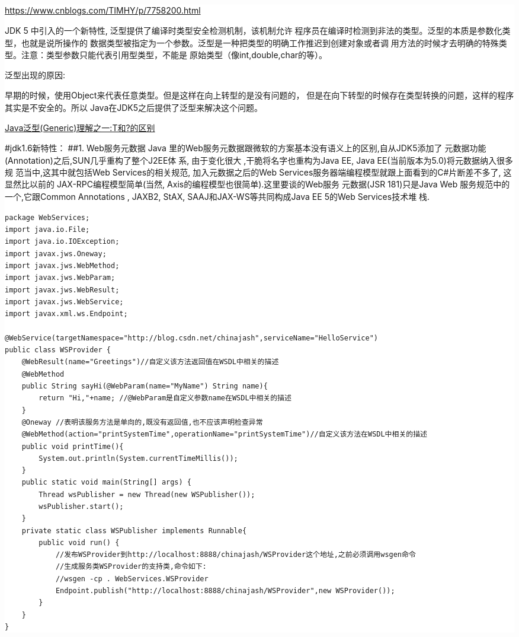 <https://www.cnblogs.com/TIMHY/p/7758200.html>

JDK 5 中引入的一个新特性, 泛型提供了编译时类型安全检测机制，该机制允许
程序员在编译时检测到非法的类型。泛型的本质是参数化类型，也就是说所操作的
数据类型被指定为一个参数。泛型是一种把类型的明确工作推迟到创建对象或者调
用方法的时候才去明确的特殊类型。注意：类型参数只能代表引用型类型，不能是
原始类型（像int,double,char的等）。

泛型出现的原因:

早期的时候，使用Object来代表任意类型。但是这样在向上转型的是没有问题的，
但是在向下转型的时候存在类型转换的问题，这样的程序其实是不安全的。所以
Java在JDK5之后提供了泛型来解决这个问题。

[Java泛型(Generic)理解之一:T和?的区别](http://blog.csdn.net/cloudeagle_bupt/article/details/53311053)

#jdk1.6新特性：
##1. Web服务元数据
Java 里的Web服务元数据跟微软的方案基本没有语义上的区别,自从JDK5添加了
元数据功能(Annotation)之后,SUN几乎重构了整个J2EE体 系, 由于变化很大
,干脆将名字也重构为Java EE, Java EE(当前版本为5.0)将元数据纳入很多规
范当中,这其中就包括Web Services的相关规范, 加入元数据之后的Web 
Services服务器端编程模型就跟上面看到的C#片断差不多了, 这显然比以前的
JAX-RPC编程模型简单(当然, Axis的编程模型也很简单).这里要谈的Web服务
元数据(JSR 181)只是Java Web 服务规范中的一个,它跟Common Annotations
, JAXB2, StAX, SAAJ和JAX-WS等共同构成Java EE 5的Web Services技术堆
栈.

    package WebServices;
    import java.io.File;
    import java.io.IOException;
    import javax.jws.Oneway;
    import javax.jws.WebMethod;
    import javax.jws.WebParam;
    import javax.jws.WebResult;
    import javax.jws.WebService;
    import javax.xml.ws.Endpoint;

    @WebService(targetNamespace="http://blog.csdn.net/chinajash",serviceName="HelloService")
    public class WSProvider {
        @WebResult(name="Greetings")//自定义该方法返回值在WSDL中相关的描述
        @WebMethod
        public String sayHi(@WebParam(name="MyName") String name){
            return "Hi,"+name; //@WebParam是自定义参数name在WSDL中相关的描述
        }
        @Oneway //表明该服务方法是单向的,既没有返回值,也不应该声明检查异常
        @WebMethod(action="printSystemTime",operationName="printSystemTime")//自定义该方法在WSDL中相关的描述
        public void printTime(){
            System.out.println(System.currentTimeMillis());
        }
        public static void main(String[] args) {
            Thread wsPublisher = new Thread(new WSPublisher());
            wsPublisher.start();
        }
        private static class WSPublisher implements Runnable{
            public void run() {
                //发布WSProvider到http://localhost:8888/chinajash/WSProvider这个地址,之前必须调用wsgen命令
                //生成服务类WSProvider的支持类,命令如下:
                //wsgen -cp . WebServices.WSProvider
                Endpoint.publish("http://localhost:8888/chinajash/WSProvider",new WSProvider());
            }
        }
    }
